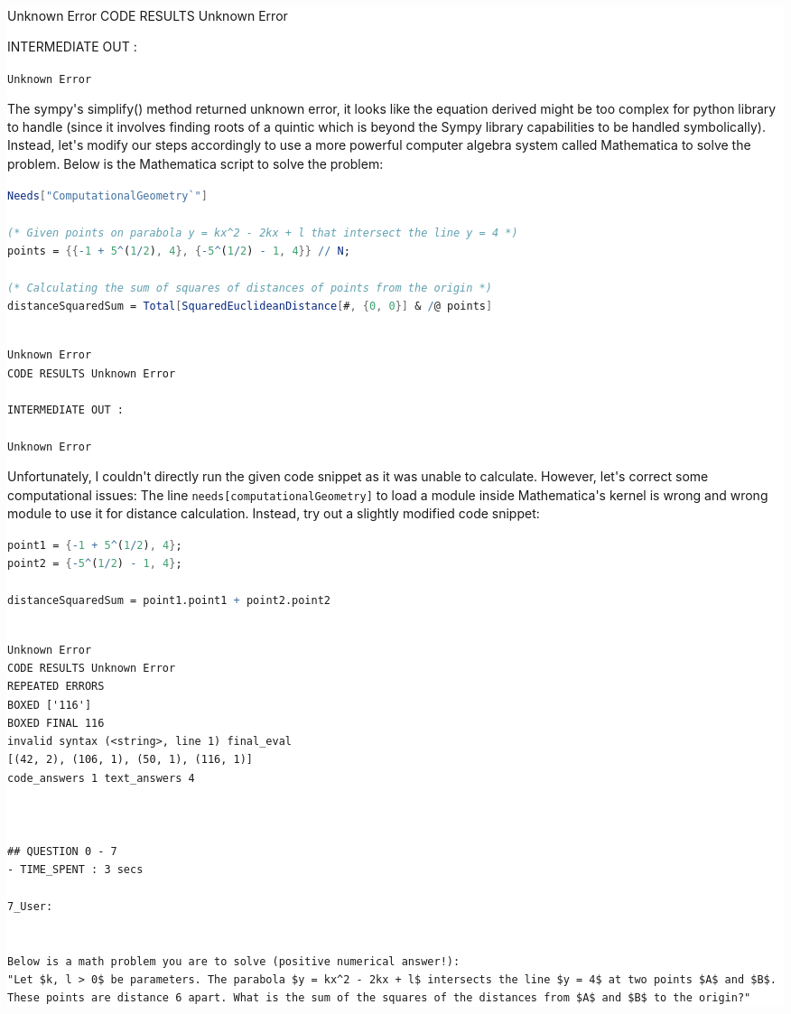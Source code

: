Unknown Error
CODE RESULTS Unknown Error

INTERMEDIATE OUT :
```output
Unknown Error
```
The sympy's simplify() method returned unknown error, it looks like the equation derived might be too complex for python library to handle (since it involves finding roots of a quintic which is beyond the Sympy library capabilities to be handled symbolically).
Instead, let's modify our steps accordingly to use a more powerful computer algebra system called Mathematica to solve the problem.
Below is the Mathematica script to solve the problem:

```Mathematica
Needs["ComputationalGeometry`"]

(* Given points on parabola y = kx^2 - 2kx + l that intersect the line y = 4 *)
points = {{-1 + 5^(1/2), 4}, {-5^(1/2) - 1, 4}} // N;

(* Calculating the sum of squares of distances of points from the origin *)
distanceSquaredSum = Total[SquaredEuclideanDistance[#, {0, 0}] & /@ points]
```
```output

Unknown Error
CODE RESULTS Unknown Error

INTERMEDIATE OUT :

Unknown Error
```
Unfortunately, I couldn't directly run the given code snippet as it was unable to calculate. However, let's correct some computational issues: The line `needs[computationalGeometry]` to load a module inside Mathematica's kernel is wrong and wrong module to use it for distance calculation. Instead, try out a slightly modified code snippet:

```Mathematica
point1 = {-1 + 5^(1/2), 4};
point2 = {-5^(1/2) - 1, 4};

distanceSquaredSum = point1.point1 + point2.point2
```
```output

Unknown Error
CODE RESULTS Unknown Error
REPEATED ERRORS
BOXED ['116']
BOXED FINAL 116
invalid syntax (<string>, line 1) final_eval
[(42, 2), (106, 1), (50, 1), (116, 1)]
code_answers 1 text_answers 4



## QUESTION 0 - 7 
- TIME_SPENT : 3 secs

7_User:


Below is a math problem you are to solve (positive numerical answer!):
"Let $k, l > 0$ be parameters. The parabola $y = kx^2 - 2kx + l$ intersects the line $y = 4$ at two points $A$ and $B$. These points are distance 6 apart. What is the sum of the squares of the distances from $A$ and $B$ to the origin?"
```